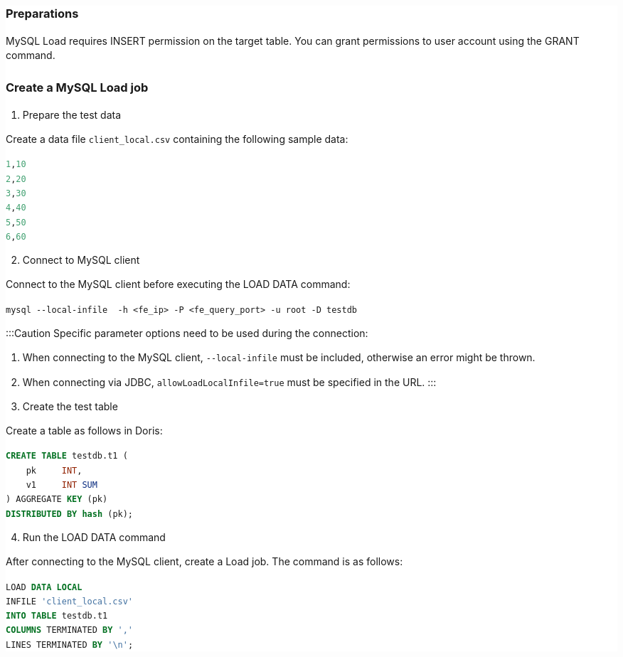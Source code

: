 ### Preparations

MySQL Load requires INSERT permission on the target table. You can grant permissions to user account using the GRANT command.

### Create a MySQL Load job

1. Prepare the test data

Create a data file `client_local.csv` containing the following sample data:

```SQL
1,10
2,20
3,30
4,40
5,50
6,60
```

2. Connect to MySQL client

Connect to the MySQL client before executing the LOAD DATA command:

```Shell
mysql --local-infile  -h <fe_ip> -P <fe_query_port> -u root -D testdb
```

:::Caution
Specific parameter options need to be used during the connection:

1. When connecting to the MySQL client, `--local-infile` must be included, otherwise an error might be thrown.
2. When connecting via JDBC, `allowLoadLocalInfile=true` must be specified in the URL.
:::

3. Create the test table

Create a table as follows in Doris:

```SQL
CREATE TABLE testdb.t1 (
    pk     INT, 
    v1     INT SUM
) AGGREGATE KEY (pk) 
DISTRIBUTED BY hash (pk);
```

4. Run the LOAD DATA command

After connecting to the MySQL client, create a Load job. The command is as follows:

```SQL
LOAD DATA LOCAL
INFILE 'client_local.csv'
INTO TABLE testdb.t1
COLUMNS TERMINATED BY ','
LINES TERMINATED BY '\n';
```
